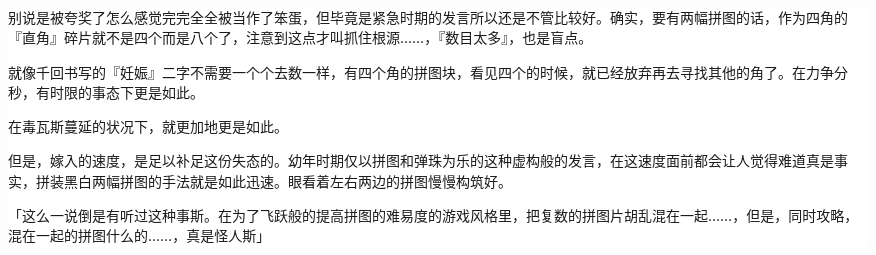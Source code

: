 别说是被夸奖了怎么感觉完完全全被当作了笨蛋，但毕竟是紧急时期的发言所以还是不管比较好。确实，要有两幅拼图的话，作为四角的『直角』碎片就不是四个而是八个了，注意到这点才叫抓住根源……，『数目太多』，也是盲点。

就像千回书写的『妊娠』二字不需要一个个去数一样，有四个角的拼图块，看见四个的时候，就已经放弃再去寻找其他的角了。在力争分秒，有时限的事态下更是如此。

在毒瓦斯蔓延的状况下，就更加地更是如此。

但是，嫁入的速度，是足以补足这份失态的。幼年时期仅以拼图和弹珠为乐的这种虚构般的发言，在这速度面前都会让人觉得难道真是事实，拼装黑白两幅拼图的手法就是如此迅速。眼看着左右两边的拼图慢慢构筑好。

「这么一说倒是有听过这种事斯。在为了飞跃般的提高拼图的难易度的游戏风格里，把复数的拼图片胡乱混在一起……，但是，同时攻略，混在一起的拼图什么的……，真是怪人斯」

